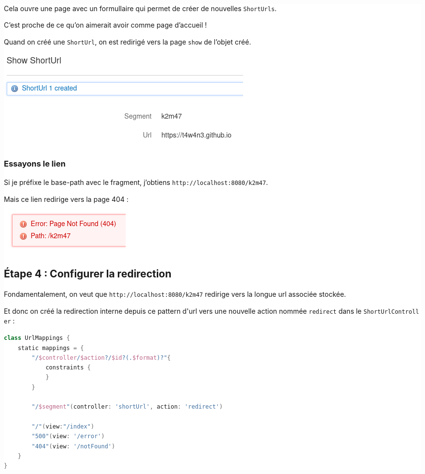 Cela ouvre une page avec un formullaire qui permet de créer de nouvelles `ShortUrls`.

C’est proche de ce qu’on aimerait avoir comme page d’accueil ! 

Quand on créé une `ShortUrl`, on est redirigé vers la page `show` de l’objet créé. 

![](/assets/images/shorturl-show-page.png)

### Essayons le lien

Si je préfixe le base-path avec le fragment, j’obtiens `http://localhost:8080/k2m47`. 

Mais ce lien redirige vers la page 404 : 

![](/assets/images/page-not-found-404.png)

## Étape 4 : Configurer la redirection

Fondamentalement, on veut que `http://localhost:8080/k2m47` redirige vers la longue url associée stockée.  

Et donc on créé la redirection interne depuis ce pattern d'url vers une nouvelle action nommée `redirect` dans le `ShortUrlController` :

```groovy
class UrlMappings {
    static mappings = {
        "/$controller/$action?/$id?(.$format)?"{
            constraints {
            }
        }
        
        "/$segment"(controller: 'shortUrl', action: 'redirect')

        "/"(view:"/index")
        "500"(view: '/error')
        "404"(view: '/notFound')
    }
}
```
